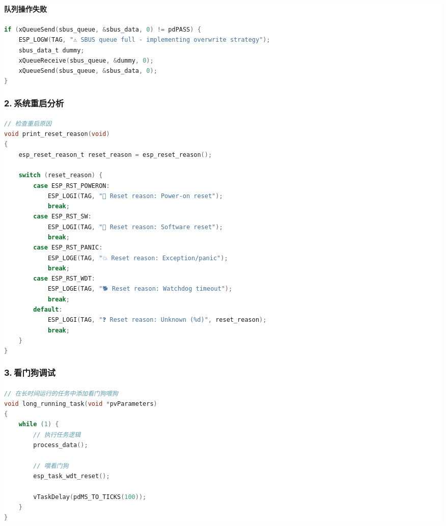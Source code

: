 #### 队列操作失败
```c
if (xQueueSend(sbus_queue, &sbus_data, 0) != pdPASS) {
    ESP_LOGW(TAG, "⚠️ SBUS queue full - implementing overwrite strategy");
    sbus_data_t dummy;
    xQueueReceive(sbus_queue, &dummy, 0);
    xQueueSend(sbus_queue, &sbus_data, 0);
}
```

### 2. 系统重启分析

```c
// 检查重启原因
void print_reset_reason(void)
{
    esp_reset_reason_t reset_reason = esp_reset_reason();
    
    switch (reset_reason) {
        case ESP_RST_POWERON:
            ESP_LOGI(TAG, "🔌 Reset reason: Power-on reset");
            break;
        case ESP_RST_SW:
            ESP_LOGI(TAG, "🔄 Reset reason: Software reset");
            break;
        case ESP_RST_PANIC:
            ESP_LOGE(TAG, "💥 Reset reason: Exception/panic");
            break;
        case ESP_RST_WDT:
            ESP_LOGE(TAG, "🐕 Reset reason: Watchdog timeout");
            break;
        default:
            ESP_LOGI(TAG, "❓ Reset reason: Unknown (%d)", reset_reason);
            break;
    }
}
```

### 3. 看门狗调试

```c
// 在长时间运行的任务中添加看门狗喂狗
void long_running_task(void *pvParameters)
{
    while (1) {
        // 执行任务逻辑
        process_data();
        
        // 喂看门狗
        esp_task_wdt_reset();
        
        vTaskDelay(pdMS_TO_TICKS(100));
    }
}
```

